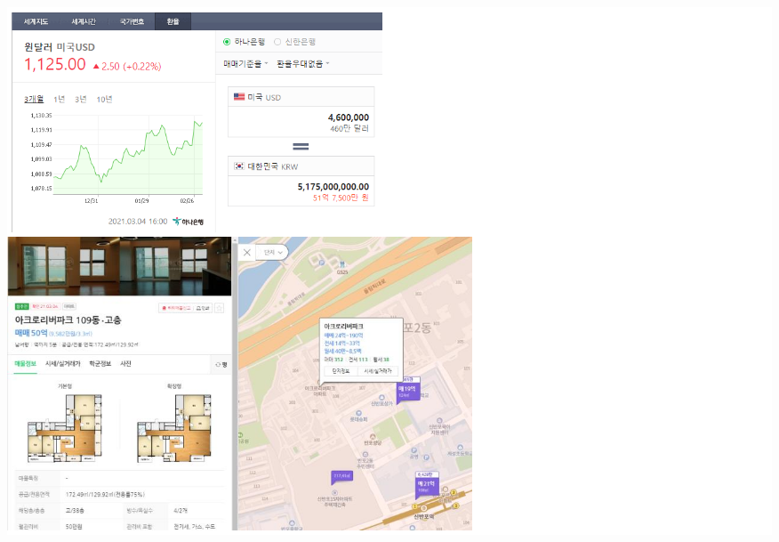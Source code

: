<img src="03.GPT-3.assets/image-20230301155341520.png" alt="image-20230301155341520" style="zoom:67%; border:left;" /><img src="03.GPT-3.assets/image-20230301155417436.png" alt="image-20230301155417436" style="zoom:67%;border:right;" />

